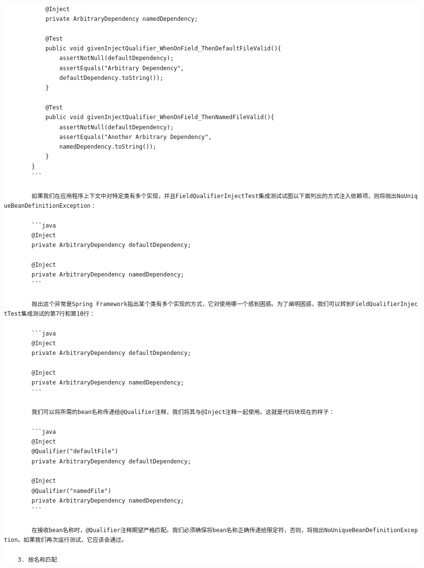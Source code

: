                 @Inject
                private ArbitraryDependency namedDependency;

                @Test
                public void givenInjectQualifier_WhenOnField_ThenDefaultFileValid(){
                    assertNotNull(defaultDependency);
                    assertEquals("Arbitrary Dependency",
                    defaultDependency.toString());
                }

                @Test
                public void givenInjectQualifier_WhenOnField_ThenNamedFileValid(){
                    assertNotNull(defaultDependency);
                    assertEquals("Another Arbitrary Dependency",
                    namedDependency.toString());
                }
            }
            ```

            如果我们在应用程序上下文中对特定类有多个实现，并且FieldQualifierInjectTest集成测试试图以下面列出的方式注入依赖项，则将抛出NoUniqueBeanDefinitionException：

            ```java
            @Inject
            private ArbitraryDependency defaultDependency;

            @Inject
            private ArbitraryDependency namedDependency;
            ```

            抛出这个异常是Spring Framework指出某个类有多个实现的方式，它对使用哪一个感到困惑。为了阐明困惑，我们可以转到FieldQualifierInjectTest集成测试的第7行和第10行：

            ```java
            @Inject
            private ArbitraryDependency defaultDependency;

            @Inject
            private ArbitraryDependency namedDependency;
            ```

            我们可以将所需的bean名称传递给@Qualifier注释，我们将其与@Inject注释一起使用。这就是代码块现在的样子：

            ```java
            @Inject
            @Qualifier("defaultFile")
            private ArbitraryDependency defaultDependency;

            @Inject
            @Qualifier("namedFile")
            private ArbitraryDependency namedDependency;
            ```

            在接收bean名称时，@Qualifier注释期望严格匹配。我们必须确保将bean名称正确传递给限定符，否则，将抛出NoUniqueBeanDefinitionException。如果我们再次运行测试，它应该会通过。

        3. 按名称匹配
